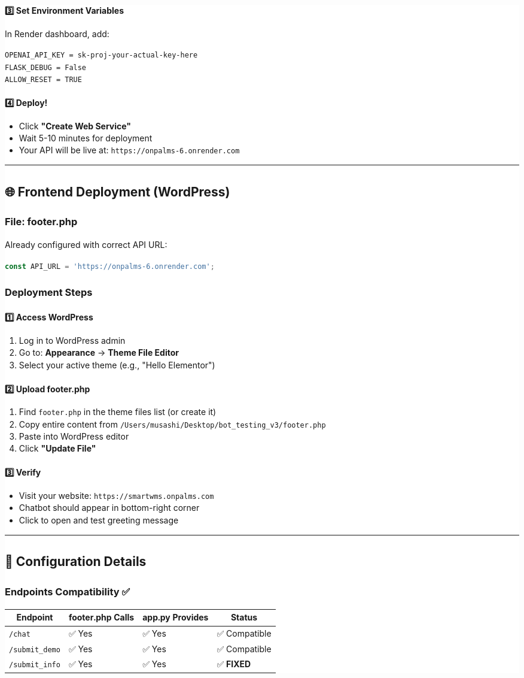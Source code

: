 #### 3️⃣ **Set Environment Variables**
In Render dashboard, add:
```
OPENAI_API_KEY = sk-proj-your-actual-key-here
FLASK_DEBUG = False
ALLOW_RESET = TRUE
```

#### 4️⃣ **Deploy!**
- Click **"Create Web Service"**
- Wait 5-10 minutes for deployment
- Your API will be live at: `https://onpalms-6.onrender.com`

---

## 🌐 Frontend Deployment (WordPress)

### **File: footer.php**

Already configured with correct API URL:
```javascript
const API_URL = 'https://onpalms-6.onrender.com';
```

### **Deployment Steps**

#### 1️⃣ **Access WordPress**
1. Log in to WordPress admin
2. Go to: **Appearance** → **Theme File Editor**
3. Select your active theme (e.g., "Hello Elementor")

#### 2️⃣ **Upload footer.php**
1. Find `footer.php` in the theme files list (or create it)
2. Copy entire content from `/Users/musashi/Desktop/bot_testing_v3/footer.php`
3. Paste into WordPress editor
4. Click **"Update File"**

#### 3️⃣ **Verify**
- Visit your website: `https://smartwms.onpalms.com`
- Chatbot should appear in bottom-right corner
- Click to open and test greeting message

---

## 🔧 Configuration Details

### **Endpoints Compatibility** ✅

| Endpoint | footer.php Calls | app.py Provides | Status |
|----------|------------------|-----------------|--------|
| `/chat` | ✅ Yes | ✅ Yes | ✅ Compatible |
| `/submit_demo` | ✅ Yes | ✅ Yes | ✅ Compatible |
| `/submit_info` | ✅ Yes | ✅ Yes | ✅ **FIXED** |
